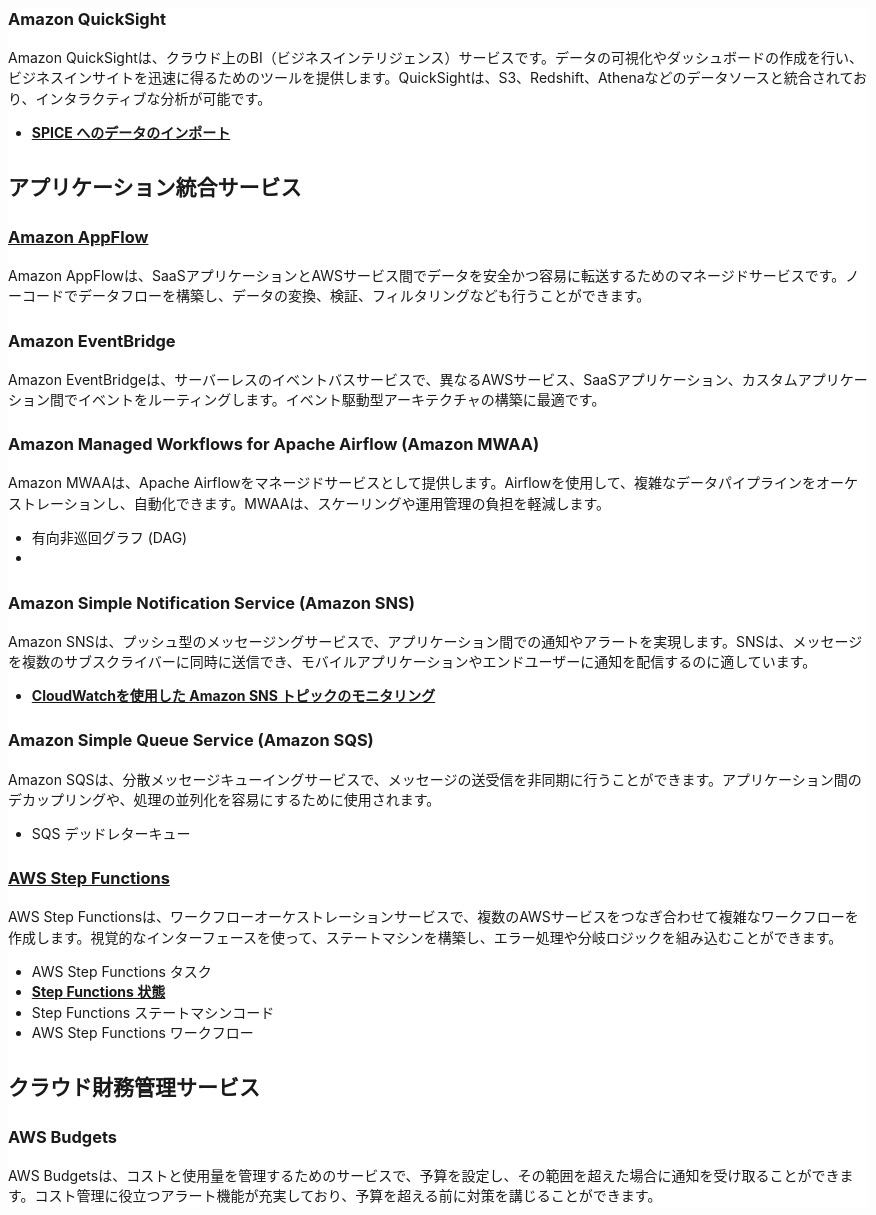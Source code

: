 ### **Amazon QuickSight**
Amazon QuickSightは、クラウド上のBI（ビジネスインテリジェンス）サービスです。データの可視化やダッシュボードの作成を行い、ビジネスインサイトを迅速に得るためのツールを提供します。QuickSightは、S3、Redshift、Athenaなどのデータソースと統合されており、インタラクティブな分析が可能です。
- [**SPICE へのデータのインポート**](https://docs.aws.amazon.com/ja_jp/quicksight/latest/user/spice.html)

## **アプリケーション統合サービス**

### [**Amazon AppFlow**](https://docs.aws.amazon.com/appflow/latest/userguide/what-is-appflow.html)
Amazon AppFlowは、SaaSアプリケーションとAWSサービス間でデータを安全かつ容易に転送するためのマネージドサービスです。ノーコードでデータフローを構築し、データの変換、検証、フィルタリングなども行うことができます。

### **Amazon EventBridge**
Amazon EventBridgeは、サーバーレスのイベントバスサービスで、異なるAWSサービス、SaaSアプリケーション、カスタムアプリケーション間でイベントをルーティングします。イベント駆動型アーキテクチャの構築に最適です。

### **Amazon Managed Workflows for Apache Airflow (Amazon MWAA)**
Amazon MWAAは、Apache Airflowをマネージドサービスとして提供します。Airflowを使用して、複雑なデータパイプラインをオーケストレーションし、自動化できます。MWAAは、スケーリングや運用管理の負担を軽減します。
- 有向非巡回グラフ (DAG)
- 
### **Amazon Simple Notification Service (Amazon SNS)**
Amazon SNSは、プッシュ型のメッセージングサービスで、アプリケーション間での通知やアラートを実現します。SNSは、メッセージを複数のサブスクライバーに同時に送信でき、モバイルアプリケーションやエンドユーザーに通知を配信するのに適しています。
- [**CloudWatchを使用した Amazon SNS トピックのモニタリング**](https://docs.aws.amazon.com/ja_jp/sns/latest/dg/sns-monitoring-using-cloudwatch.html)

### **Amazon Simple Queue Service (Amazon SQS)**
Amazon SQSは、分散メッセージキューイングサービスで、メッセージの送受信を非同期に行うことができます。アプリケーション間のデカップリングや、処理の並列化を容易にするために使用されます。
- SQS デッドレターキュー

### [**AWS Step Functions**](https://docs.aws.amazon.com/ja_jp/step-functions/latest/dg/welcome.html)
AWS Step Functionsは、ワークフローオーケストレーションサービスで、複数のAWSサービスをつなぎ合わせて複雑なワークフローを作成します。視覚的なインターフェースを使って、ステートマシンを構築し、エラー処理や分岐ロジックを組み込むことができます。
- AWS Step Functions タスク
- [**Step Functions 状態**](https://docs.aws.amazon.com/ja_jp/step-functions/latest/dg/concepts-states.html)
- Step Functions ステートマシンコード
- AWS Step Functions ワークフロー

## **クラウド財務管理サービス**

### **AWS Budgets**
AWS Budgetsは、コストと使用量を管理するためのサービスで、予算を設定し、その範囲を超えた場合に通知を受け取ることができます。コスト管理に役立つアラート機能が充実しており、予算を超える前に対策を講じることができます。
